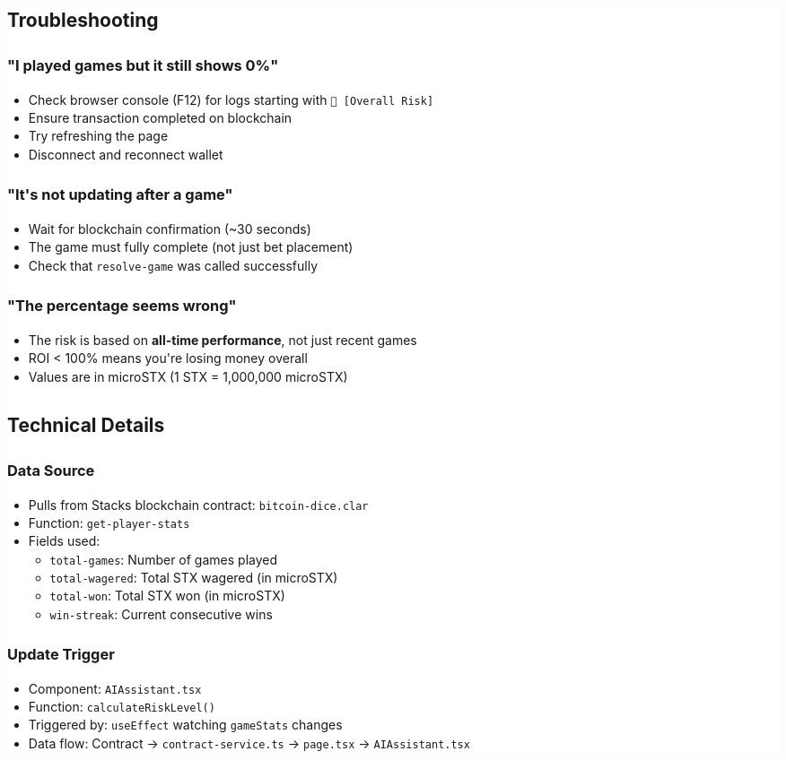 ## Troubleshooting

### "I played games but it still shows 0%"
- Check browser console (F12) for logs starting with `🎯 [Overall Risk]`
- Ensure transaction completed on blockchain
- Try refreshing the page
- Disconnect and reconnect wallet

### "It's not updating after a game"
- Wait for blockchain confirmation (~30 seconds)
- The game must fully complete (not just bet placement)
- Check that `resolve-game` was called successfully

### "The percentage seems wrong"
- The risk is based on **all-time performance**, not just recent games
- ROI < 100% means you're losing money overall
- Values are in microSTX (1 STX = 1,000,000 microSTX)

## Technical Details

### Data Source
- Pulls from Stacks blockchain contract: `bitcoin-dice.clar`
- Function: `get-player-stats`
- Fields used:
  - `total-games`: Number of games played
  - `total-wagered`: Total STX wagered (in microSTX)
  - `total-won`: Total STX won (in microSTX)
  - `win-streak`: Current consecutive wins

### Update Trigger
- Component: `AIAssistant.tsx`
- Function: `calculateRiskLevel()`
- Triggered by: `useEffect` watching `gameStats` changes
- Data flow: Contract → `contract-service.ts` → `page.tsx` → `AIAssistant.tsx`
